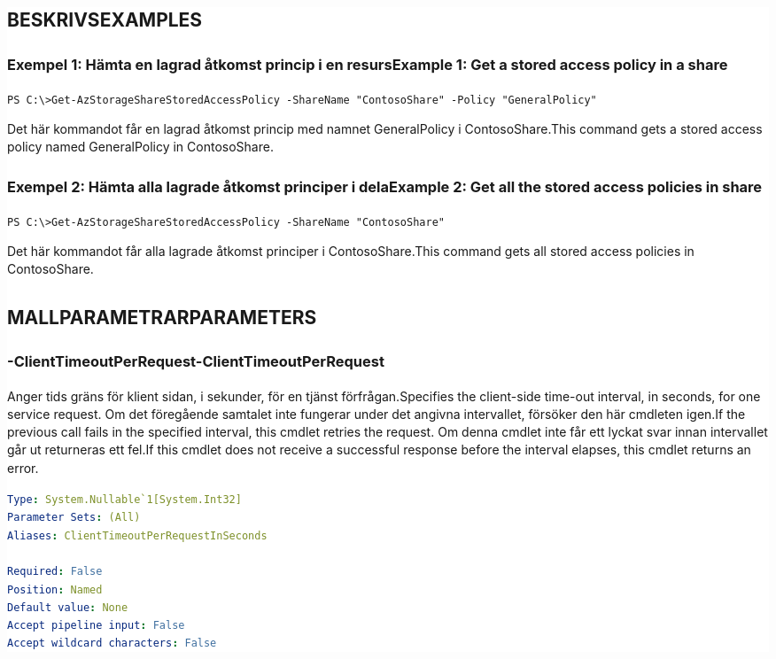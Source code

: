 ## <span data-ttu-id="a91fb-108">BESKRIVS</span><span class="sxs-lookup"><span data-stu-id="a91fb-108">EXAMPLES</span></span>

### <span data-ttu-id="a91fb-109">Exempel 1: Hämta en lagrad åtkomst princip i en resurs</span><span class="sxs-lookup"><span data-stu-id="a91fb-109">Example 1: Get a stored access policy in a share</span></span>
```
PS C:\>Get-AzStorageShareStoredAccessPolicy -ShareName "ContosoShare" -Policy "GeneralPolicy"
```

<span data-ttu-id="a91fb-110">Det här kommandot får en lagrad åtkomst princip med namnet GeneralPolicy i ContosoShare.</span><span class="sxs-lookup"><span data-stu-id="a91fb-110">This command gets a stored access policy named GeneralPolicy in ContosoShare.</span></span>

### <span data-ttu-id="a91fb-111">Exempel 2: Hämta alla lagrade åtkomst principer i dela</span><span class="sxs-lookup"><span data-stu-id="a91fb-111">Example 2: Get all the stored access policies in share</span></span>
```
PS C:\>Get-AzStorageShareStoredAccessPolicy -ShareName "ContosoShare"
```

<span data-ttu-id="a91fb-112">Det här kommandot får alla lagrade åtkomst principer i ContosoShare.</span><span class="sxs-lookup"><span data-stu-id="a91fb-112">This command gets all stored access policies in ContosoShare.</span></span>

## <span data-ttu-id="a91fb-113">MALLPARAMETRAR</span><span class="sxs-lookup"><span data-stu-id="a91fb-113">PARAMETERS</span></span>

### <span data-ttu-id="a91fb-114">-ClientTimeoutPerRequest</span><span class="sxs-lookup"><span data-stu-id="a91fb-114">-ClientTimeoutPerRequest</span></span>
<span data-ttu-id="a91fb-115">Anger tids gräns för klient sidan, i sekunder, för en tjänst förfrågan.</span><span class="sxs-lookup"><span data-stu-id="a91fb-115">Specifies the client-side time-out interval, in seconds, for one service request.</span></span>
<span data-ttu-id="a91fb-116">Om det föregående samtalet inte fungerar under det angivna intervallet, försöker den här cmdleten igen.</span><span class="sxs-lookup"><span data-stu-id="a91fb-116">If the previous call fails in the specified interval, this cmdlet retries the request.</span></span>
<span data-ttu-id="a91fb-117">Om denna cmdlet inte får ett lyckat svar innan intervallet går ut returneras ett fel.</span><span class="sxs-lookup"><span data-stu-id="a91fb-117">If this cmdlet does not receive a successful response before the interval elapses, this cmdlet returns an error.</span></span>

```yaml
Type: System.Nullable`1[System.Int32]
Parameter Sets: (All)
Aliases: ClientTimeoutPerRequestInSeconds

Required: False
Position: Named
Default value: None
Accept pipeline input: False
Accept wildcard characters: False
```
